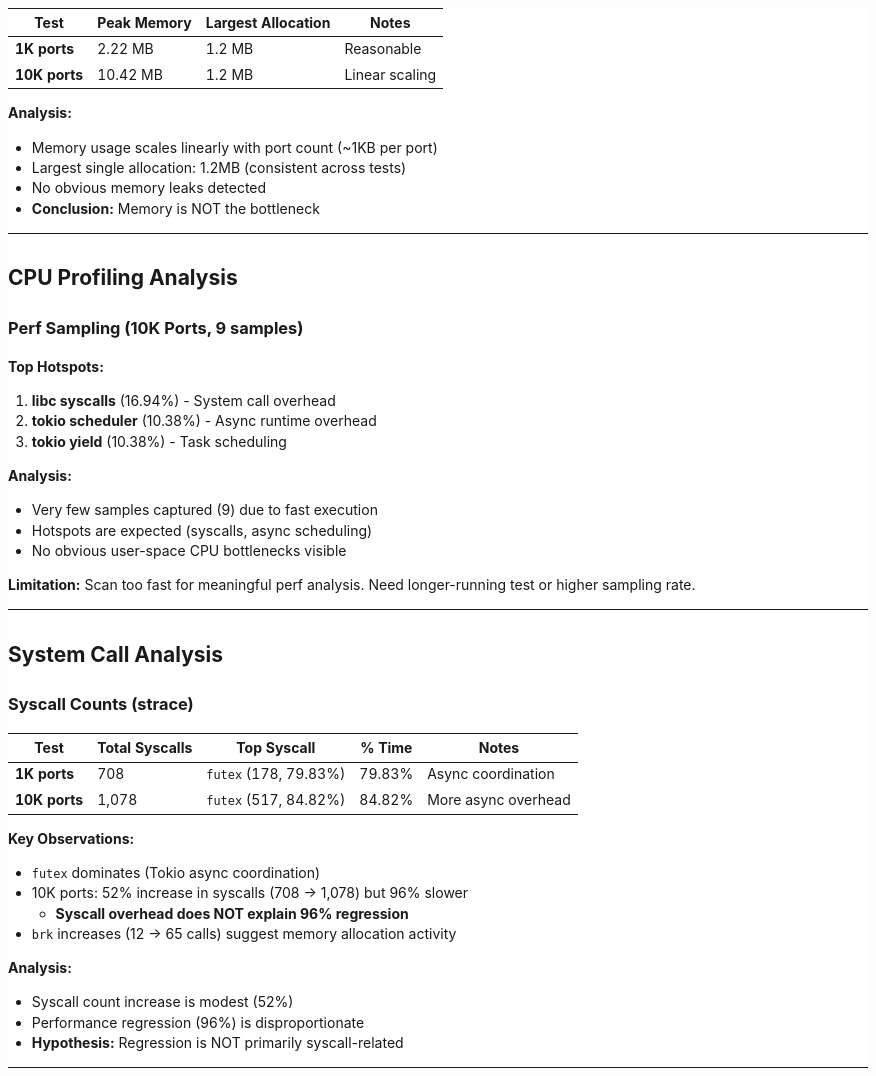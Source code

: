 | Test | Peak Memory | Largest Allocation | Notes |
|------|-------------|-------------------|--------|
| **1K ports** | 2.22 MB | 1.2 MB | Reasonable |
| **10K ports** | 10.42 MB | 1.2 MB | Linear scaling |

**Analysis:**
- Memory usage scales linearly with port count (~1KB per port)
- Largest single allocation: 1.2MB (consistent across tests)
- No obvious memory leaks detected
- **Conclusion:** Memory is NOT the bottleneck

---

## CPU Profiling Analysis

### Perf Sampling (10K Ports, 9 samples)

**Top Hotspots:**
1. **libc syscalls** (16.94%) - System call overhead
2. **tokio scheduler** (10.38%) - Async runtime overhead
3. **tokio yield** (10.38%) - Task scheduling

**Analysis:**
- Very few samples captured (9) due to fast execution
- Hotspots are expected (syscalls, async scheduling)
- No obvious user-space CPU bottlenecks visible

**Limitation:** Scan too fast for meaningful perf analysis. Need longer-running test or higher sampling rate.

---

## System Call Analysis

### Syscall Counts (strace)

| Test | Total Syscalls | Top Syscall | % Time | Notes |
|------|----------------|-------------|--------|-------|
| **1K ports** | 708 | `futex` (178, 79.83%) | 79.83% | Async coordination |
| **10K ports** | 1,078 | `futex` (517, 84.82%) | 84.82% | More async overhead |

**Key Observations:**
- `futex` dominates (Tokio async coordination)
- 10K ports: 52% increase in syscalls (708 → 1,078) but 96% slower
  - **Syscall overhead does NOT explain 96% regression**
- `brk` increases (12 → 65 calls) suggest memory allocation activity

**Analysis:**
- Syscall count increase is modest (52%)
- Performance regression (96%) is disproportionate
- **Hypothesis:** Regression is NOT primarily syscall-related

---